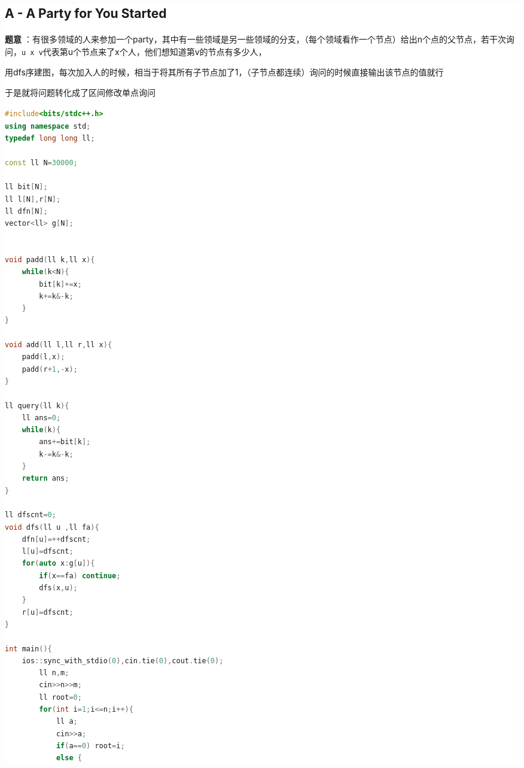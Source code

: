 ## A - A Party for You Started

**题意** ：有很多领域的人来参加一个party，其中有一些领域是另一些领域的分支，（每个领域看作一个节点）给出n个点的父节点，若干次询问，`u x v`代表第u个节点来了x个人，他们想知道第v的节点有多少人，

用dfs序建图，每次加入人的时候，相当于将其所有子节点加了1，（子节点都连续）询问的时候直接输出该节点的值就行

于是就将问题转化成了区间修改单点询问

```c++
#include<bits/stdc++.h>
using namespace std;
typedef long long ll;

const ll N=30000;

ll bit[N];
ll l[N],r[N];
ll dfn[N];
vector<ll> g[N];


void padd(ll k,ll x){
    while(k<N){
        bit[k]+=x;
        k+=k&-k;
    }
}

void add(ll l,ll r,ll x){
    padd(l,x);
    padd(r+1,-x);
}

ll query(ll k){
    ll ans=0;
    while(k){
        ans+=bit[k];
        k-=k&-k;
    }
    return ans;
}

ll dfscnt=0;
void dfs(ll u ,ll fa){
    dfn[u]=++dfscnt;
    l[u]=dfscnt;
    for(auto x:g[u]){
        if(x==fa) continue;
        dfs(x,u);
    }
    r[u]=dfscnt;
}

int main(){
    ios::sync_with_stdio(0),cin.tie(0),cout.tie(0);
        ll n,m;
        cin>>n>>m;
        ll root=0;
        for(int i=1;i<=n;i++){
            ll a;
            cin>>a;
            if(a==0) root=i;
            else {
```